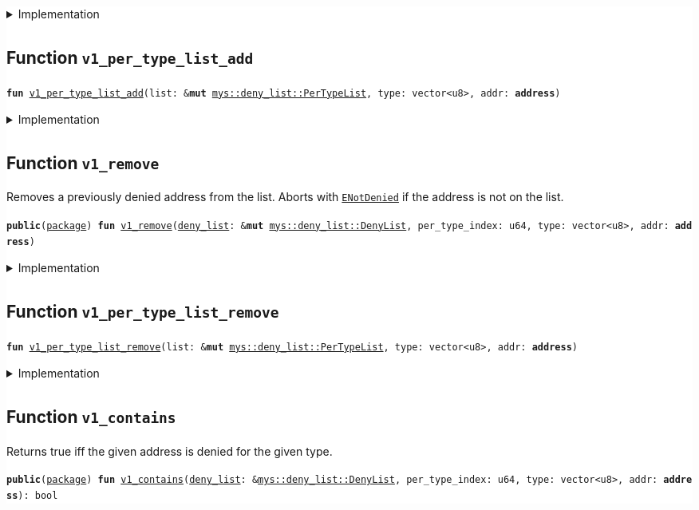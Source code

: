 

<details><summary>Implementation</summary></details>

<a name="mys_deny_list_v1_per_type_list_add"></a>

## Function `v1_per_type_list_add`



<pre><code><b>fun</b> <a href="../mys/deny_list.md#mys_deny_list_v1_per_type_list_add">v1_per_type_list_add</a>(list: &<b>mut</b> <a href="../mys/deny_list.md#mys_deny_list_PerTypeList">mys::deny_list::PerTypeList</a>, type: vector&lt;u8&gt;, addr: <b>address</b>)
</code></pre>



<details><summary>Implementation</summary></details>

<a name="mys_deny_list_v1_remove"></a>

## Function `v1_remove`

Removes a previously denied address from the list.
Aborts with <code><a href="../mys/deny_list.md#mys_deny_list_ENotDenied">ENotDenied</a></code> if the address is not on the list.


<pre><code><b>public</b>(<a href="../mys/package.md#mys_package">package</a>) <b>fun</b> <a href="../mys/deny_list.md#mys_deny_list_v1_remove">v1_remove</a>(<a href="../mys/deny_list.md#mys_deny_list">deny_list</a>: &<b>mut</b> <a href="../mys/deny_list.md#mys_deny_list_DenyList">mys::deny_list::DenyList</a>, per_type_index: u64, type: vector&lt;u8&gt;, addr: <b>address</b>)
</code></pre>



<details><summary>Implementation</summary></details>

<a name="mys_deny_list_v1_per_type_list_remove"></a>

## Function `v1_per_type_list_remove`



<pre><code><b>fun</b> <a href="../mys/deny_list.md#mys_deny_list_v1_per_type_list_remove">v1_per_type_list_remove</a>(list: &<b>mut</b> <a href="../mys/deny_list.md#mys_deny_list_PerTypeList">mys::deny_list::PerTypeList</a>, type: vector&lt;u8&gt;, addr: <b>address</b>)
</code></pre>



<details><summary>Implementation</summary></details>

<a name="mys_deny_list_v1_contains"></a>

## Function `v1_contains`

Returns true iff the given address is denied for the given type.


<pre><code><b>public</b>(<a href="../mys/package.md#mys_package">package</a>) <b>fun</b> <a href="../mys/deny_list.md#mys_deny_list_v1_contains">v1_contains</a>(<a href="../mys/deny_list.md#mys_deny_list">deny_list</a>: &<a href="../mys/deny_list.md#mys_deny_list_DenyList">mys::deny_list::DenyList</a>, per_type_index: u64, type: vector&lt;u8&gt;, addr: <b>address</b>): bool
</code></pre>
